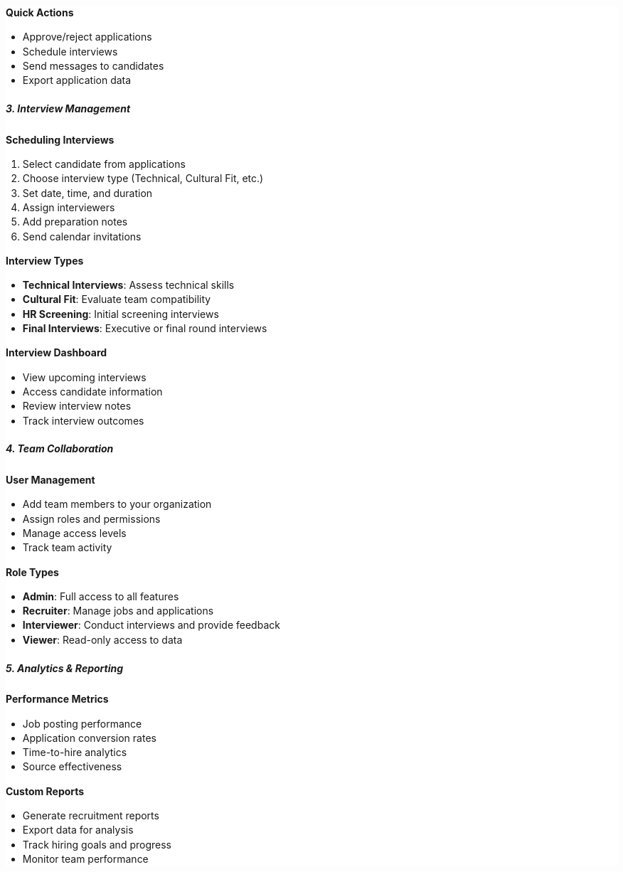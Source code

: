 **Quick Actions**
- Approve/reject applications
- Schedule interviews
- Send messages to candidates
- Export application data

##### 3. Interview Management

**Scheduling Interviews**
1. Select candidate from applications
2. Choose interview type (Technical, Cultural Fit, etc.)
3. Set date, time, and duration
4. Assign interviewers
5. Add preparation notes
6. Send calendar invitations

**Interview Types**
- **Technical Interviews**: Assess technical skills
- **Cultural Fit**: Evaluate team compatibility
- **HR Screening**: Initial screening interviews
- **Final Interviews**: Executive or final round interviews

**Interview Dashboard**
- View upcoming interviews
- Access candidate information
- Review interview notes
- Track interview outcomes

##### 4. Team Collaboration

**User Management**
- Add team members to your organization
- Assign roles and permissions
- Manage access levels
- Track team activity

**Role Types**
- **Admin**: Full access to all features
- **Recruiter**: Manage jobs and applications
- **Interviewer**: Conduct interviews and provide feedback
- **Viewer**: Read-only access to data

##### 5. Analytics & Reporting

**Performance Metrics**
- Job posting performance
- Application conversion rates
- Time-to-hire analytics
- Source effectiveness

**Custom Reports**
- Generate recruitment reports
- Export data for analysis
- Track hiring goals and progress
- Monitor team performance
